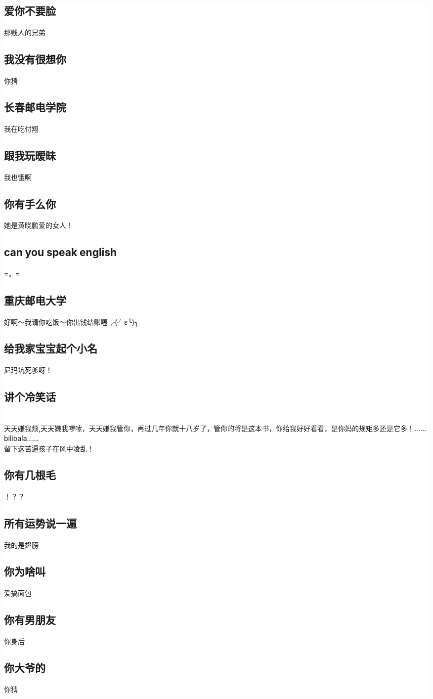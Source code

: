 ## 爱你不要脸
那贱人的兄弟

## 我没有很想你
你猜

## 长春邮电学院
我在吃付翔

## 跟我玩暧昧
我也饿啊

## 你有手么你
她是黄晓鹏爱的女人！

## can  you  speak   english
=。=

## 重庆邮电大学
好啊～我请你吃饭～你出钱结账噻╭(╯ε╰)╮

## 给我家宝宝起个小名
尼玛坑死爹呀！

## 讲个冷笑话
<br/>天天嫌我烦,天天嫌我啰嗦，天天嫌我管你，再过几年你就十八岁了，管你的将是这本书，你给我好好看看，是你妈的规矩多还是它多！……bilibala......<br/>留下这苦逼孩子在风中凌乱！

## 你有几根毛
！？？

## 所有运势说一遍
我的是翅膀

## 你为啥叫
爱搞面包

## 你有男朋友
你身后

## 你大爷的
你猜
